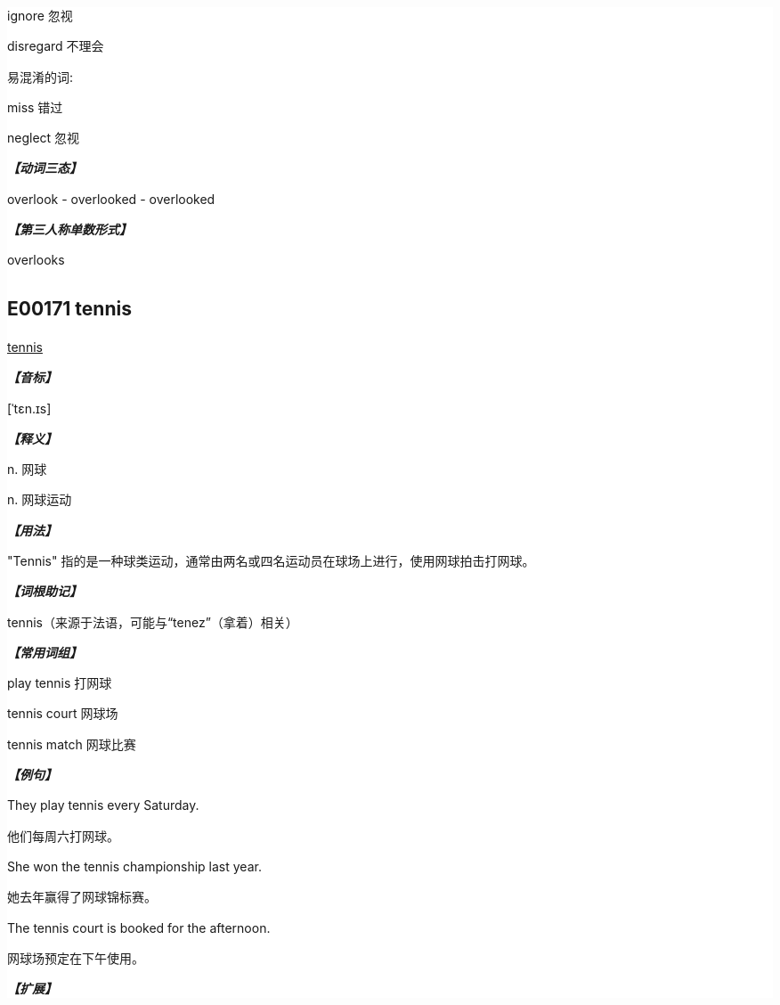 ignore 忽视  

disregard 不理会  

易混淆的词:  

miss 错过  

neglect 忽视  

***【动词三态】***  

overlook - overlooked - overlooked  

***【第三人称单数形式】***  

overlooks  

## E00171 tennis

<u>tennis</u>  

***【音标】***  

[ˈtɛn.ɪs]  

***【释义】***  

n. 网球  

n. 网球运动  

***【用法】***  

"Tennis" 指的是一种球类运动，通常由两名或四名运动员在球场上进行，使用网球拍击打网球。  

***【词根助记】***  

tennis（来源于法语，可能与“tenez”（拿着）相关）  

***【常用词组】***  

play tennis 打网球  

tennis court 网球场  

tennis match 网球比赛  

***【例句】***  

They play tennis every Saturday.  

他们每周六打网球。  

She won the tennis championship last year.  

她去年赢得了网球锦标赛。  

The tennis court is booked for the afternoon.  

网球场预定在下午使用。  

***【扩展】***  
